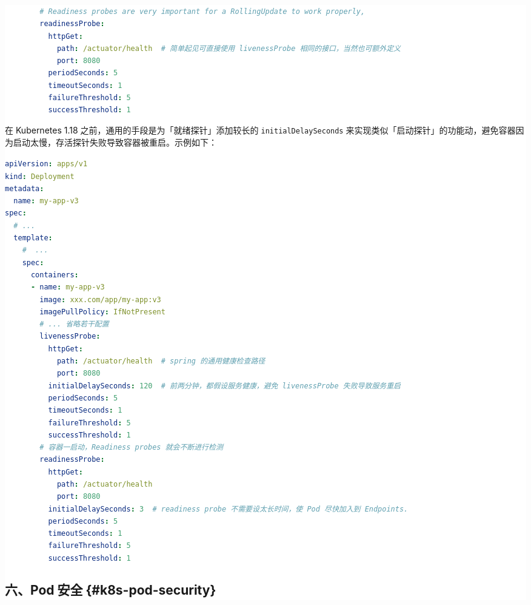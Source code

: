 ```yaml
        # Readiness probes are very important for a RollingUpdate to work properly,
        readinessProbe:
          httpGet:
            path: /actuator/health  # 简单起见可直接使用 livenessProbe 相同的接口，当然也可额外定义
            port: 8080
          periodSeconds: 5
          timeoutSeconds: 1
          failureThreshold: 5
          successThreshold: 1
```

在 Kubernetes 1.18 之前，通用的手段是为「就绪探针」添加较长的 `initialDelaySeconds` 来实现类似「启动探针」的功能动，避免容器因为启动太慢，存活探针失败导致容器被重启。示例如下：

```yaml
apiVersion: apps/v1
kind: Deployment
metadata:
  name: my-app-v3
spec:
  # ...
  template:
    #  ...
    spec:
      containers:
      - name: my-app-v3
        image: xxx.com/app/my-app:v3
        imagePullPolicy: IfNotPresent 
        # ... 省略若干配置
        livenessProbe:
          httpGet:
            path: /actuator/health  # spring 的通用健康检查路径
            port: 8080
          initialDelaySeconds: 120  # 前两分钟，都假设服务健康，避免 livenessProbe 失败导致服务重启
          periodSeconds: 5
          timeoutSeconds: 1
          failureThreshold: 5
          successThreshold: 1
        # 容器一启动，Readiness probes 就会不断进行检测
        readinessProbe:
          httpGet:
            path: /actuator/health
            port: 8080
          initialDelaySeconds: 3  # readiness probe 不需要设太长时间，使 Pod 尽快加入到 Endpoints.
          periodSeconds: 5
          timeoutSeconds: 1
          failureThreshold: 5
          successThreshold: 1
```

## 六、Pod 安全 {#k8s-pod-security}

